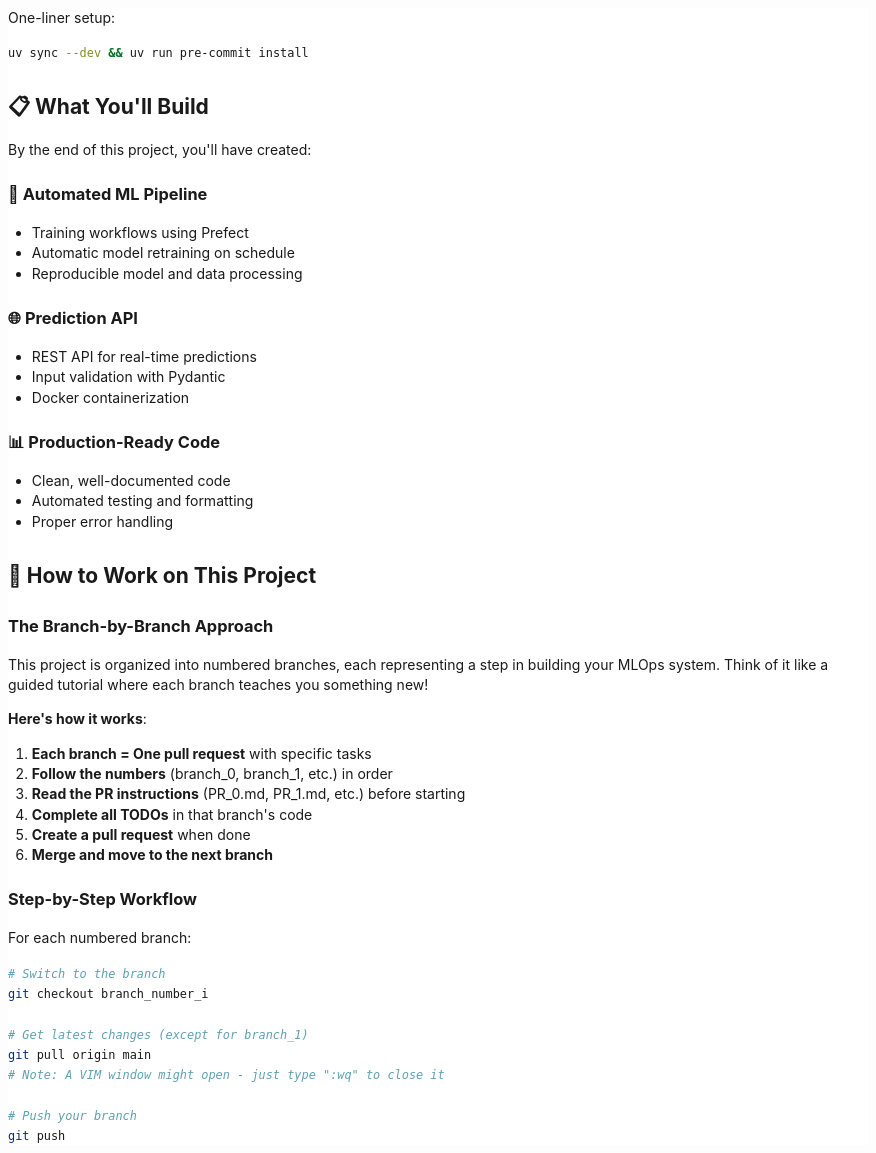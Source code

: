    One-liner setup:
   ```bash
   uv sync --dev && uv run pre-commit install
   ```

## 📋 What You'll Build

By the end of this project, you'll have created:

### 🤖 **Automated ML Pipeline**
- Training workflows using Prefect
- Automatic model retraining on schedule
- Reproducible model and data processing

### 🌐 **Prediction API**
- REST API for real-time predictions
- Input validation with Pydantic
- Docker containerization

### 📊 **Production-Ready Code**
- Clean, well-documented code
- Automated testing and formatting
- Proper error handling

## 📝 How to Work on This Project

### The Branch-by-Branch Approach

This project is organized into numbered branches, each representing a step in building your MLOps system. Think of it like a guided tutorial where each branch teaches you something new!

**Here's how it works**:

1. **Each branch = One pull request** with specific tasks
2. **Follow the numbers** (branch_0, branch_1, etc.) in order
3. **Read the PR instructions** (PR_0.md, PR_1.md, etc.) before starting
4. **Complete all TODOs** in that branch's code
5. **Create a pull request** when done
6. **Merge and move to the next branch**

### Step-by-Step Workflow

For each numbered branch:

```bash
# Switch to the branch
git checkout branch_number_i

# Get latest changes (except for branch_1)
git pull origin main
# Note: A VIM window might open - just type ":wq" to close it

# Push your branch
git push
```
